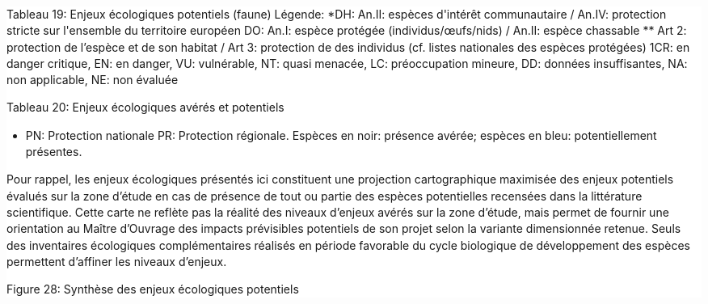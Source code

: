 Tableau 19: Enjeux écologiques potentiels (faune)
Légende:
*DH: An.II: espèces d'intérêt communautaire / An.IV: protection stricte sur l'ensemble du territoire européen
DO: An.I: espèce protégée (individus/œufs/nids) / An.II: espèce chassable
** Art 2: protection de l’espèce et de son habitat / Art 3: protection de des individus (cf. listes nationales des espèces protégées)
1CR: en danger critique, EN: en danger, VU: vulnérable, NT: quasi menacée, LC: préoccupation mineure, DD: données insuffisantes, NA: non applicable, NE: non évaluée

Tableau 20: Enjeux écologiques avérés et potentiels
* PN: Protection nationale PR: Protection régionale. Espèces en noir: présence avérée; espèces en bleu: potentiellement présentes.

Pour rappel, les enjeux écologiques présentés ici constituent une projection cartographique maximisée des enjeux potentiels évalués sur la zone d’étude en cas de présence de tout ou partie des espèces potentielles recensées dans la littérature scientifique. Cette carte ne reflète pas la réalité des niveaux d’enjeux avérés sur la zone d’étude, mais permet de fournir une orientation au Maître d’Ouvrage des impacts prévisibles potentiels de son projet selon la variante dimensionnée retenue. Seuls des inventaires écologiques complémentaires réalisés en période favorable du cycle biologique de développement des espèces permettent d’affiner les niveaux d’enjeux.



Figure 28: Synthèse des enjeux écologiques potentiels
